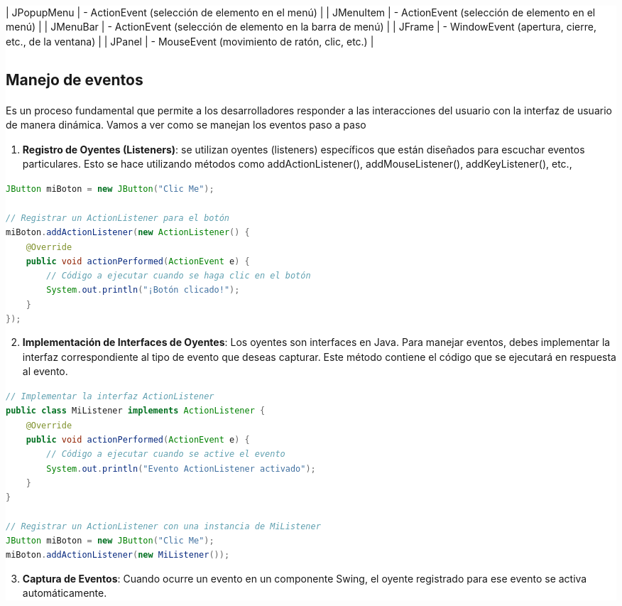 | JPopupMenu   | - ActionEvent (selección de elemento en el menú)          |
| JMenuItem    | - ActionEvent (selección de elemento en el menú)          |
| JMenuBar     | - ActionEvent (selección de elemento en la barra de menú) |
| JFrame       | - WindowEvent (apertura, cierre, etc., de la ventana)     |
| JPanel       | - MouseEvent (movimiento de ratón, clic, etc.)            |

## Manejo de eventos

Es un proceso fundamental que permite a los desarrolladores responder a las interacciones del usuario con la interfaz de usuario de manera dinámica. Vamos a ver como se manejan los eventos paso a paso

1. **Registro de Oyentes (Listeners)**: se utilizan oyentes (listeners) específicos que están diseñados para escuchar eventos particulares. Esto se hace utilizando métodos como addActionListener(), addMouseListener(), addKeyListener(), etc.,

```java
JButton miBoton = new JButton("Clic Me");

// Registrar un ActionListener para el botón
miBoton.addActionListener(new ActionListener() {
    @Override
    public void actionPerformed(ActionEvent e) {
        // Código a ejecutar cuando se haga clic en el botón
        System.out.println("¡Botón clicado!");
    }
});
```

2. **Implementación de Interfaces de Oyentes**: Los oyentes son interfaces en Java. Para manejar eventos, debes implementar la interfaz correspondiente al tipo de evento que deseas capturar. Este método contiene el código que se ejecutará en respuesta al evento.

```java
// Implementar la interfaz ActionListener
public class MiListener implements ActionListener {
    @Override
    public void actionPerformed(ActionEvent e) {
        // Código a ejecutar cuando se active el evento
        System.out.println("Evento ActionListener activado");
    }
}

// Registrar un ActionListener con una instancia de MiListener
JButton miBoton = new JButton("Clic Me");
miBoton.addActionListener(new MiListener());
```

3. **Captura de Eventos**: Cuando ocurre un evento en un componente Swing, el oyente registrado para ese evento se activa automáticamente.
